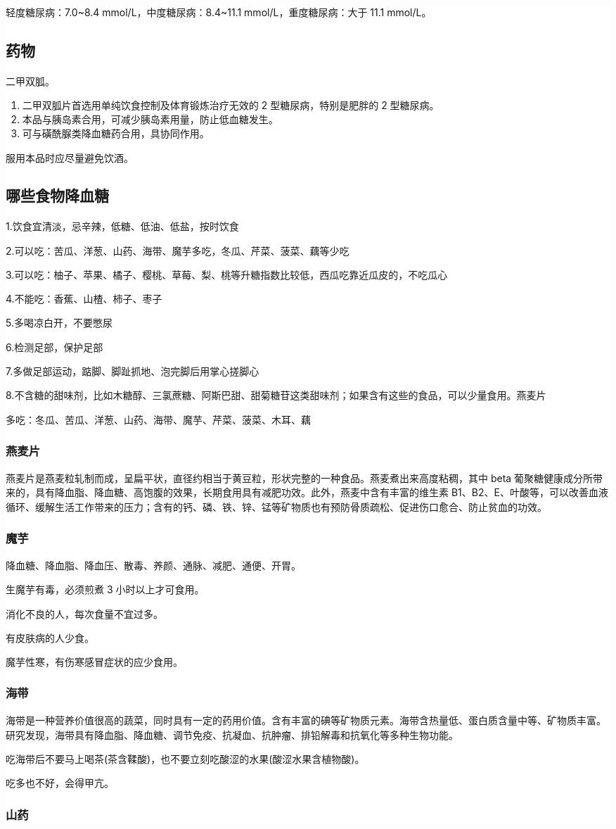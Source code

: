轻度糖尿病：7.0~8.4 mmol/L，中度糖尿病：8.4~11.1 mmol/L，重度糖尿病：大于 11.1 mmol/L。

## 药物

二甲双胍。

1. 二甲双胍片首选用单纯饮食控制及体育锻炼治疗无效的 2 型糖尿病，特别是肥胖的 2 型糖尿病。
2. 本品与胰岛素合用，可减少胰岛素用量，防止低血糖发生。
3. 可与磺酰脲类降血糖药合用，具协同作用。

服用本品时应尽量避免饮酒。

## 哪些食物降血糖

1.饮食宜清淡，忌辛辣，低糖、低油、低盐，按时饮食

2.可以吃：苦瓜、洋葱、山药、海带、魔芋多吃，冬瓜、芹菜、菠菜、藕等少吃

3.可以吃：柚子、苹果、橘子、樱桃、草莓、梨、桃等升糖指数比较低，西瓜吃靠近瓜皮的，不吃瓜心

4.不能吃：香蕉、山楂、柿子、枣子

5.多喝凉白开，不要憋尿

6.检测足部，保护足部

7.多做足部运动，踮脚、脚趾抓地、泡完脚后用掌心搓脚心

8.不含糖的甜味剂，比如木糖醇、三氯蔗糖、阿斯巴甜、甜菊糖苷这类甜味剂；如果含有这些的食品，可以少量食用。燕麦片

多吃：冬瓜、苦瓜、洋葱、山药、海带、魔芋、芹菜、菠菜、木耳、藕

### 燕麦片

燕麦片是燕麦粒轧制而成，呈扁平状，直径约相当于黄豆粒，形状完整的一种食品。燕麦煮出来高度粘稠，其中 beta 葡聚糖健康成分所带来的，具有降血脂、降血糖、高饱腹的效果，长期食用具有减肥功效。此外，燕麦中含有丰富的维生素 B1、B2、E、叶酸等，可以改善血液循环、缓解生活工作带来的压力；含有的钙、磷、铁、锌、锰等矿物质也有预防骨质疏松、促进伤口愈合、防止贫血的功效。

### 魔芋

降血糖、降血脂、降血压、散毒、养颜、通脉、减肥、通便、开胃。

生魔芋有毒，必须煎煮 3 小时以上才可食用。

消化不良的人，每次食量不宜过多。

有皮肤病的人少食。

魔芋性寒，有伤寒感冒症状的应少食用。

### 海带

海带是一种营养价值很高的蔬菜，同时具有一定的药用价值。含有丰富的碘等矿物质元素。海带含热量低、蛋白质含量中等、矿物质丰富。研究发现，海带具有降血脂、降血糖、调节免疫、抗凝血、抗肿瘤、排铅解毒和抗氧化等多种生物功能。

吃海带后不要马上喝茶(茶含鞣酸)，也不要立刻吃酸涩的水果(酸涩水果含植物酸)。

吃多也不好，会得甲亢。

### 山药
